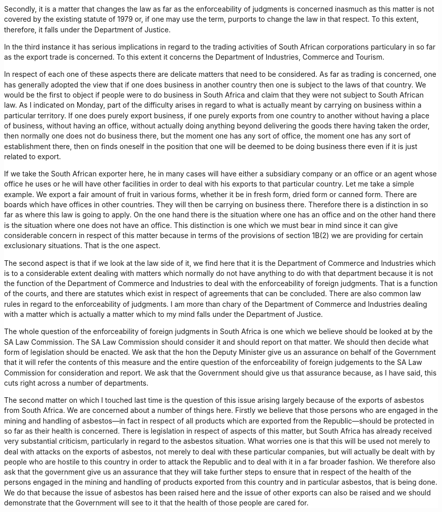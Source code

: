<p>Secondly, it is a matter that changes the law as far as the enforceability of judgments is concerned inasmuch as this matter is not covered by the existing statute of 1979 or, if one may use the term, purports to change the law in that respect. To this extent, therefore, it falls under the Department of Justice.</p>

<p>In the third instance it has serious implications in regard to the trading activities of South African corporations particulary in so far as the export trade is concerned. To this extent it concerns the Department of Industries, Commerce and Tourism.</p>

<p>In respect of each one of these aspects there are delicate matters that need to be considered. As far as trading is concerned, one has generally adopted the view that if one does business in another country then one is subject to the laws of that country. We would be the first to object if people were to do business in South Africa and claim that they were not subject to South African law. As I indicated on Monday, part of the difficulty arises in regard to what is actually meant by carrying on business within a particular territory. If one does purely export business, if one purely exports from one country to another without having a place of business, without having an office, without actually doing anything beyond delivering the goods there having taken the order, then normally one does not do business there, but the moment one has any sort of office, the moment one has any sort of establishment there, then on finds oneself in the position that one will be deemed to be doing business there even if it is just related to export.</p>

<p>If we take the South African exporter here, he in many cases will have either a subsidiary company or an office or an agent whose office he uses or he will have other facilities in order to deal with his exports to that particular country. Let me take a simple example. We export a fair amount of fruit in various forms, whether it be in fresh form, dried form or canned form. There are boards which have offices in other countries. They will then be carrying on business there. Therefore there is a distinction in so far as where this law is going to apply. On the one hand there is the situation where one has an office and on the other hand there is the situation where one does not have an office. This distinction is one which we must bear in mind since it can give considerable concern in respect of this matter because in terms of the provisions of section 1B(2) we are providing for certain exclusionary situations. That is the one aspect.</p>

<p>The second aspect is that if we look at the law side of it, we find here that it is the Department of Commerce and Industries which is to a considerable extent dealing with matters which normally do not have anything to do with that department because it is not the function of the Department of Commerce and Industries to deal with the enforceability of foreign judgments. That is a function of the courts, and there are statutes which exist in respect of agreements that can be concluded. There are also common law rules in regard to the enforceability of judgments. I am more than chary of the Department of Commerce and Industries dealing with a matter which is actually a matter which to my mind falls under the Department of Justice.</p>

<p>The whole question of the enforceability of foreign judgments in South Africa is one which we believe should be looked at by the SA Law Commission. The SA Law Commission should consider it and should report on that matter. We should then decide what form of legislation should be enacted. We ask that the hon the Deputy Minister give us an assurance on behalf of the Government that it will refer the contents of this measure <span class="col_7761-7762" refersTo="page_1213"/>and the entire question of the enforceability of foreign judgements to the SA Law Commission for consideration and report. We ask that the Government should give us that assurance because, as I have said, this cuts right across a number of departments.</p>

<p>The second matter on which I touched last time is the question of this issue arising largely because of the exports of asbestos from South Africa. We are concerned about a number of things here. Firstly we believe that those persons who are engaged in the mining and handling of asbestos&#x2014;in fact in respect of all products which are exported from the Republic&#x2014;should be protected in so far as their health is concerned. There is legislation in respect of aspects of this matter, but South Africa has already received very substantial criticism, particularly in regard to the asbestos situation. What worries one is that this will be used not merely to deal with attacks on the exports of asbestos, not merely to deal with these particular companies, but will actually be dealt with by people who are hostile to this country in order to attack the Republic and to deal with it in a far broader fashion. We therefore also ask that the government give us an assurance that they will take further steps to ensure that in respect of the health of the persons engaged in the mining and handling of products exported from this country and in particular asbestos, that is being done. We do that because the issue of asbestos has been raised here and the issue of other exports can also be raised and we should demonstrate that the Government will see to it that the health of those people are cared for.</p>
